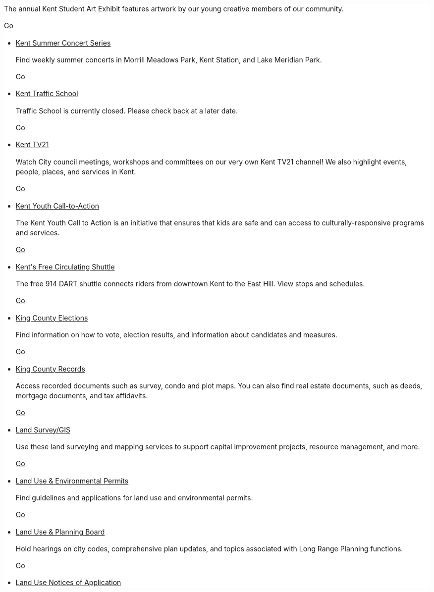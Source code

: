  The annual Kent Student Art Exhibit features artwork by our young creative members of our community.
  
  [Go](https://www.kentwa.gov/departments/kent-parks/arts/art-exhibits)
- [Kent Summer Concert Series](https:void%280%29;)
  
  Find weekly summer concerts in Morrill Meadows Park, Kent Station, and Lake Meridian Park.
  
  [Go](https://www.kentwa.gov/departments/kent-parks/arts/summer-concert-series)
- [Kent Traffic School](https:void%280%29;)
  
  Traffic School is currently closed. Please check back at a later date.
  
  [Go](https://www.kentwa.gov/departments/police-department/kent-traffic-school)
- [Kent TV21](https:void%280%29;)
  
  Watch City council meetings, workshops and committees on our very own Kent TV21 channel! We also highlight events, people, places, and services in Kent.
  
  [Go](https://www.kentwa.gov/government/kent-tv21)
- [Kent Youth Call-to-Action](https:void%280%29;)
  
  The Kent Youth Call to Action is an initiative that ensures that kids are safe and can access to culturally-responsive programs and services.
  
  [Go](https://www.kentwa.gov/departments/kent-parks/human-services/kent-youth-call-to-action)
- [Kent's Free Circulating Shuttle](https:void%280%29;)
  
  The free 914 DART shuttle connects riders from downtown Kent to the East Hill. View stops and schedules.
  
  [Go](https://kingcounty.gov/depts/transportation/metro/schedules-maps/hastop/914.aspx)
- [King County Elections](https:void%280%29;)
  
  Find information on how to vote, election results, and information about candidates and measures.
  
  [Go](https://kingcounty.gov/depts/elections.aspx)
- [King County Records](https:void%280%29;)
  
  Access recorded documents such as survey, condo and plot maps. You can also find real estate documents, such as deeds, mortgage documents, and tax affidavits.
  
  [Go](https://kingcounty.gov/services/licenses-permits-records/records.aspx)
- [Land Survey/GIS](https:void%280%29;)
  
  Use these land surveying and mapping services to support capital improvement projects, resource management, and more.
  
  [Go](https://www.kentwa.gov/departments/public-works/land-survey-geographic-information-systems-gis)
- [Land Use &amp; Environmental Permits](https:void%280%29;)
  
  Find guidelines and applications for land use and environmental permits.
  
  [Go](https://www.kentwa.gov/pay-and-apply/apply-for-a-permit/land-use-environmental-permits)
- [Land Use &amp; Planning Board](https:void%280%29;)
  
  Hold hearings on city codes, comprehensive plan updates, and topics associated with Long Range Planning functions.
  
  [Go](https://www.kentwa.gov/government/boards-commissions/land-use-planning-board)
- [Land Use Notices of Application](https:void%280%29;)
  